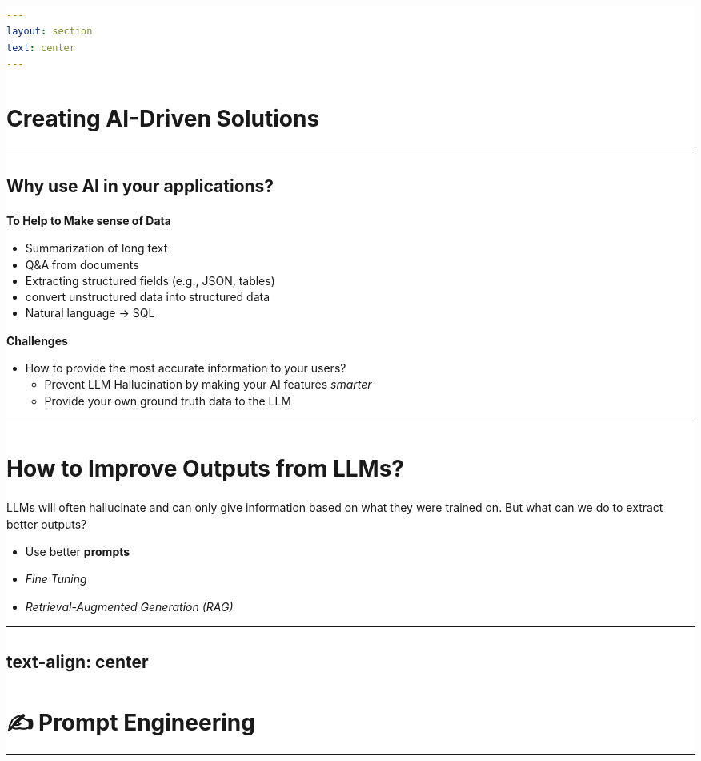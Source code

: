 ```yaml
---
layout: section
text: center
---
```


# Creating AI-Driven Solutions

---

## Why use AI in your applications?

<div v-click>

**To Help to Make sense of Data**
- Summarization of long text  
- Q&A from documents  
- Extracting structured fields (e.g., JSON, tables)  
- convert unstructured data into structured data
- Natural language → SQL  
</div>

<div v-click>

**Challenges**

- How to provide the most accurate information to your users?
  - Prevent LLM Hallucination by making your AI features *smarter*
  - Provide your own ground truth data to the LLM
</div>

---

# How to Improve Outputs from LLMs?

LLMs will often hallucinate and can only give information based on what they were trained on. But what can we do to extract better outputs?

* Use better **prompts**

* *Fine Tuning*

* *Retrieval-Augmented Generation (RAG)*



---
text-align: center
---
# ✍️ Prompt Engineering

---